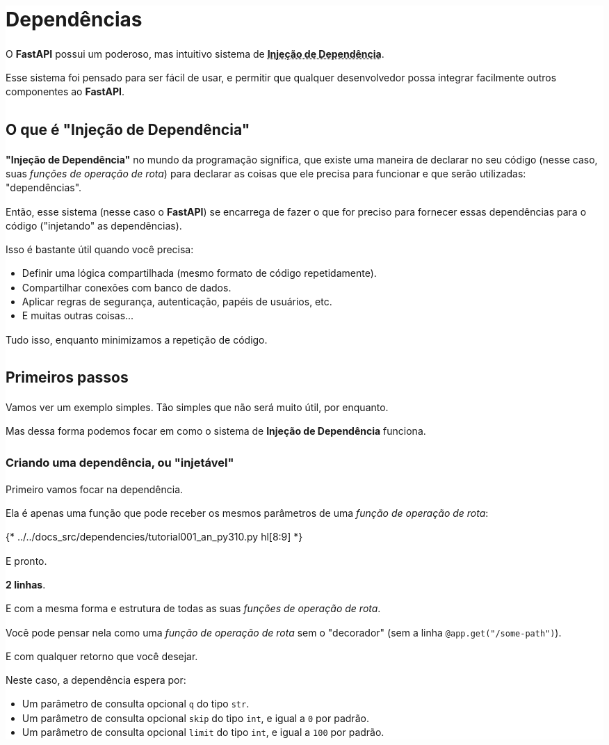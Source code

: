 # Dependências

O **FastAPI** possui um poderoso, mas intuitivo sistema de **<abbr title="também conhecidos como, recursos, provedores, serviços, injetáveis">Injeção de Dependência</abbr>**.

Esse sistema foi pensado para ser fácil de usar, e permitir que qualquer desenvolvedor possa integrar facilmente outros componentes ao **FastAPI**.

## O que é "Injeção de Dependência"

**"Injeção de Dependência"** no mundo da programação significa, que existe uma maneira de declarar no seu código (nesse caso, suas *funções de operação de rota*) para declarar as coisas que ele precisa para funcionar e que serão utilizadas: "dependências".

Então, esse sistema (nesse caso o **FastAPI**) se encarrega de fazer o que for preciso para fornecer essas dependências para o código ("injetando" as dependências).

Isso é bastante útil quando você precisa:

* Definir uma lógica compartilhada (mesmo formato de código repetidamente).
* Compartilhar conexões com banco de dados.
* Aplicar regras de segurança, autenticação, papéis de usuários, etc.
* E muitas outras coisas...

Tudo isso, enquanto minimizamos a repetição de código.

## Primeiros passos

Vamos ver um exemplo simples. Tão simples que não será muito útil, por enquanto.

Mas dessa forma podemos focar em como o sistema de **Injeção de Dependência** funciona.

### Criando uma dependência, ou "injetável"

Primeiro vamos focar na dependência.

Ela é apenas uma função que pode receber os mesmos parâmetros de uma *função de operação de rota*:

{* ../../docs_src/dependencies/tutorial001_an_py310.py hl[8:9] *}

E pronto.

**2 linhas**.

E com a mesma forma e estrutura de todas as suas *funções de operação de rota*.

Você pode pensar nela como uma *função de operação de rota* sem o "decorador" (sem a linha `@app.get("/some-path")`).

E com qualquer retorno que você desejar.

Neste caso, a dependência espera por:

* Um parâmetro de consulta opcional `q` do tipo `str`.
* Um parâmetro de consulta opcional `skip` do tipo `int`, e igual a `0` por padrão.
* Um parâmetro de consulta opcional `limit` do tipo `int`, e igual a `100` por padrão.
